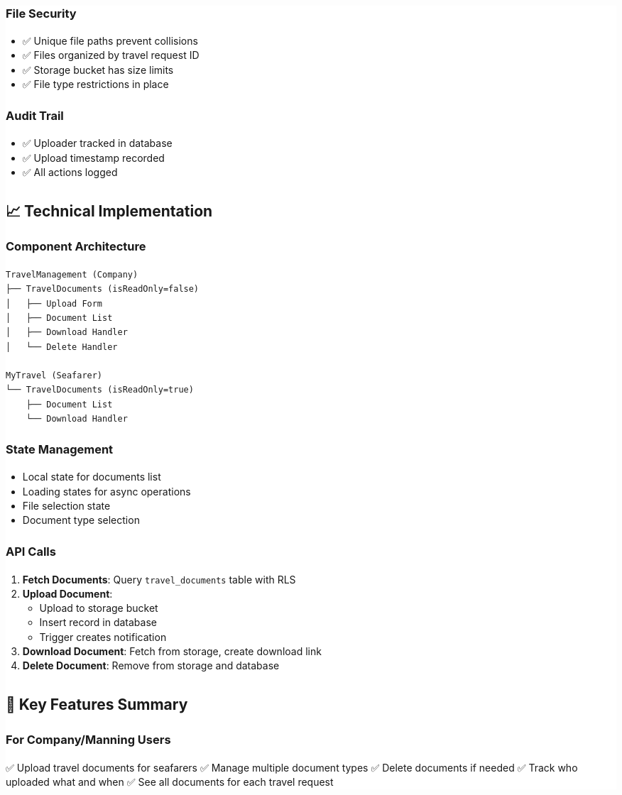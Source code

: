 ### File Security
- ✅ Unique file paths prevent collisions
- ✅ Files organized by travel request ID
- ✅ Storage bucket has size limits
- ✅ File type restrictions in place

### Audit Trail
- ✅ Uploader tracked in database
- ✅ Upload timestamp recorded
- ✅ All actions logged

## 📈 Technical Implementation

### Component Architecture
```
TravelManagement (Company)
├── TravelDocuments (isReadOnly=false)
│   ├── Upload Form
│   ├── Document List
│   ├── Download Handler
│   └── Delete Handler

MyTravel (Seafarer)
└── TravelDocuments (isReadOnly=true)
    ├── Document List
    └── Download Handler
```

### State Management
- Local state for documents list
- Loading states for async operations
- File selection state
- Document type selection

### API Calls
1. **Fetch Documents**: Query `travel_documents` table with RLS
2. **Upload Document**: 
   - Upload to storage bucket
   - Insert record in database
   - Trigger creates notification
3. **Download Document**: Fetch from storage, create download link
4. **Delete Document**: Remove from storage and database

## 🎯 Key Features Summary

### For Company/Manning Users
✅ Upload travel documents for seafarers
✅ Manage multiple document types
✅ Delete documents if needed
✅ Track who uploaded what and when
✅ See all documents for each travel request
